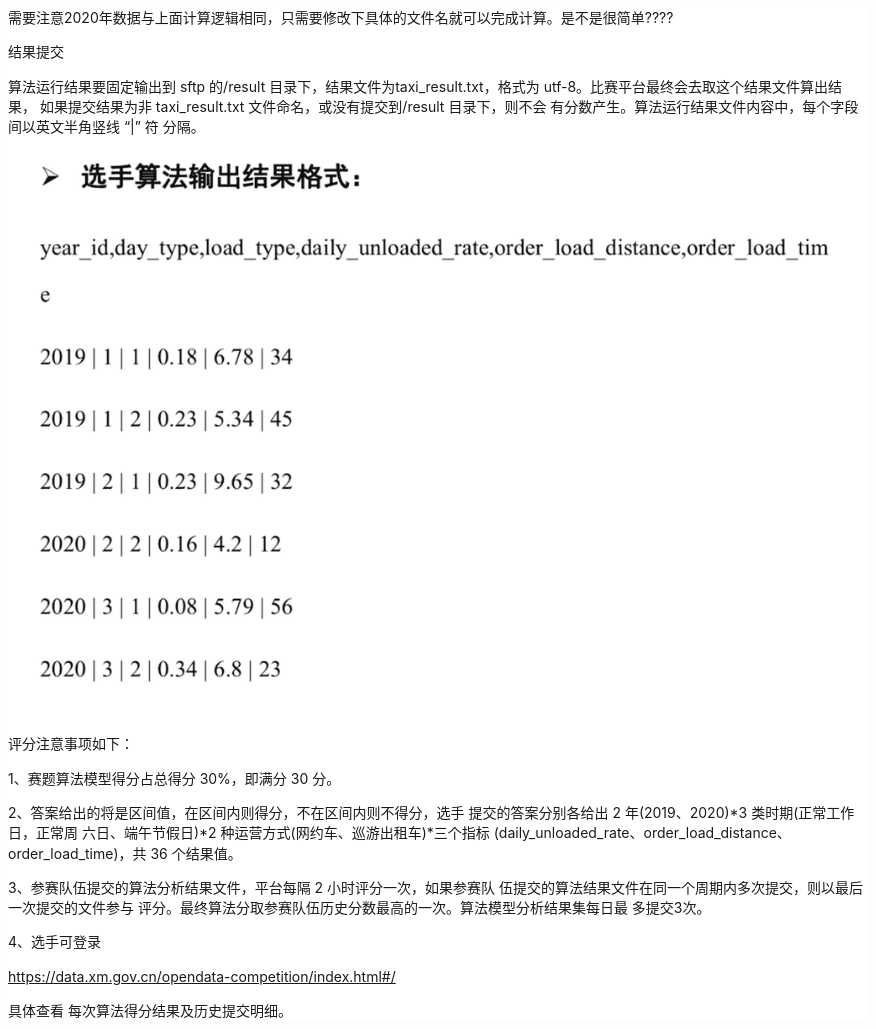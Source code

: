 需要注意2020年数据与上面计算逻辑相同，只需要修改下具体的文件名就可以完成计算。是不是很简单????

结果提交

算法运行结果要固定输出到 sftp 的/result 目录下，结果文件为taxi_result.txt，格式为 utf-8。比赛平台最终会去取这个结果文件算出结果， 如果提交结果为非 taxi_result.txt 文件命名，或没有提交到/result 目录下，则不会 有分数产生。算法运行结果文件内容中，每个字段间以英文半角竖线 “|” 符 分隔。

![](../img/38575cfccf076616af96f53c74a2832e.png)

评分注意事项如下：

1、赛题算法模型得分占总得分 30%，即满分 30 分。

2、答案给出的将是区间值，在区间内则得分，不在区间内则不得分，选手 提交的答案分别各给出 2 年(2019、2020)*3 类时期(正常工作日，正常周 六日、端午节假日)*2 种运营方式(网约车、巡游出租车)*三个指标 (daily_unloaded_rate、order_load_distance、order_load_time)，共 36 个结果值。

3、参赛队伍提交的算法分析结果文件，平台每隔 2 小时评分一次，如果参赛队 伍提交的算法结果文件在同一个周期内多次提交，则以最后一次提交的文件参与 评分。最终算法分取参赛队伍历史分数最高的一次。算法模型分析结果集每日最 多提交3次。

4、选手可登录 

https://data.xm.gov.cn/opendata-competition/index.html#/

具体查看 每次算法得分结果及历史提交明细。
